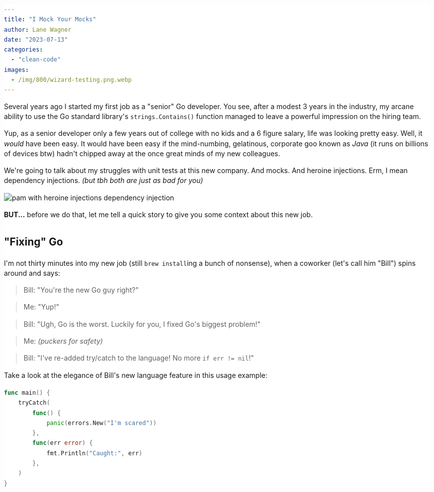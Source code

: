 ```yaml
---
title: "I Mock Your Mocks"
author: Lane Wagner
date: "2023-07-13"
categories: 
  - "clean-code"
images:
  - /img/800/wizard-testing.png.webp
---
```


Several years ago I started my first job as a "senior" Go developer. You see, after a modest 3 years in the industry, my arcane ability to use the Go standard library's `strings.Contains()` function managed to leave a powerful impression on the hiring team.

Yup, as a senior developer only a few years out of college with no kids and a 6 figure salary, life was looking pretty easy. Well, it *would* have been easy. It would have been easy if the mind-numbing, gelatinous, corporate goo known as *Java* (it runs on billions of devices btw) hadn't chipped away at the once great minds of my new colleagues.

We're going to talk about my struggles with unit tests at this new company. And mocks. And heroine injections. Erm, I mean dependency injections. *(but tbh both are just as bad for you)*

![pam with heroine injections dependency injection](/img/800/heroinedeps.png.webp)

**BUT...** before we do that, let me tell a quick story to give you some context about this new job.

## "Fixing" Go

I'm not thirty minutes into my new job (still `brew install`ing a bunch of nonsense), when a coworker (let's call him "Bill") spins around and says:

> Bill: "You're the new Go guy right?"

> Me: "Yup!"

> Bill: "Ugh, Go is the worst. Luckily for you, I fixed Go's biggest problem!"

> Me: *(puckers for safety)*

> Bill: "I've re-added try/catch to the language! No more `if err != nil`!"

Take a look at the elegance of Bill's new language feature in this usage example:

```go
func main() {
	tryCatch(
		func() {
			panic(errors.New("I'm scared"))
		},
		func(err error) {
			fmt.Println("Caught:", err)
		},
	)
}
```
